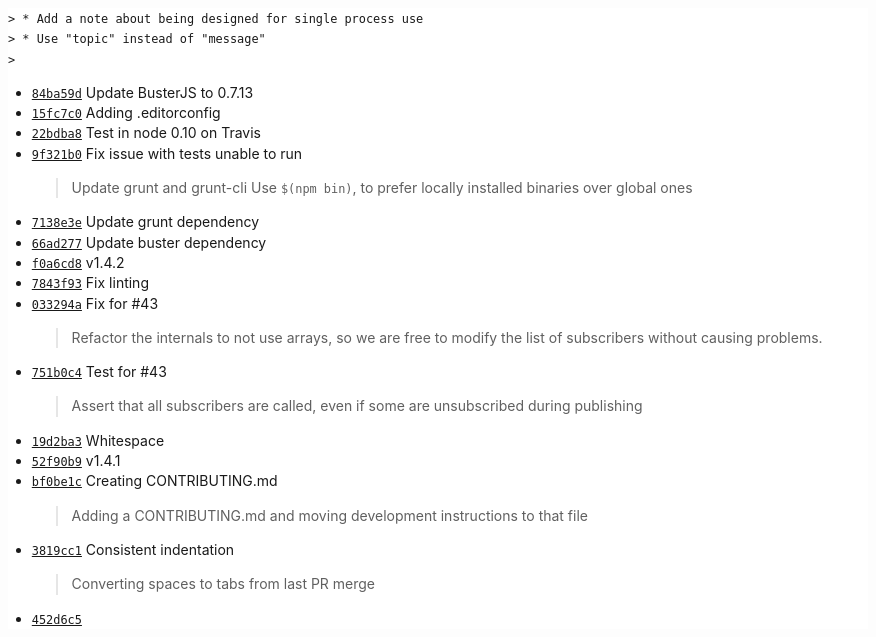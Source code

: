     > * Add a note about being designed for single process use
    > * Use "topic" instead of "message"
    >
- [`84ba59d`](https://github.com/mroderick/PubSubJS/commit/84ba59d2d9ee143063f04d9f45386ba71b8173fc)
  Update BusterJS to 0.7.13
- [`15fc7c0`](https://github.com/mroderick/PubSubJS/commit/15fc7c000eb337042580ef836e6f65ead2beba3f)
  Adding .editorconfig
- [`22bdba8`](https://github.com/mroderick/PubSubJS/commit/22bdba8a1e44bfb118d355c5ded185db80666f15)
  Test in node 0.10 on Travis
- [`9f321b0`](https://github.com/mroderick/PubSubJS/commit/9f321b036be9f0816a74473c45a169219bd29cdf)
  Fix issue with tests unable to run
    >
    > Update grunt and grunt-cli
    > Use `$(npm bin)`, to prefer locally installed binaries over global ones
    >
- [`7138e3e`](https://github.com/mroderick/PubSubJS/commit/7138e3e5dd3938c36842fe8bc17bafb00ad13ba6)
  Update grunt dependency
- [`66ad277`](https://github.com/mroderick/PubSubJS/commit/66ad277d4bde21dcb1d67fc8d25eb1292e714dd5)
  Update buster dependency
- [`f0a6cd8`](https://github.com/mroderick/PubSubJS/commit/f0a6cd8d112949646a0b9d72740dcb5a1382afdf)
  v1.4.2
- [`7843f93`](https://github.com/mroderick/PubSubJS/commit/7843f931ac7c33fa84120c3cb734ad9112688399)
  Fix linting
- [`033294a`](https://github.com/mroderick/PubSubJS/commit/033294ab8d7866412b58ebf9e57d44b7cb20045f)
  Fix for #43
    >
    > Refactor the internals to not use arrays, so we are free to modify the list of subscribers without causing problems.
    >
- [`751b0c4`](https://github.com/mroderick/PubSubJS/commit/751b0c4e5aa1c1a4a55ab32a4fe9e59e7f37cca0)
  Test for #43
    >
    > Assert that all subscribers are called, even if some are unsubscribed during publishing
    >
- [`19d2ba3`](https://github.com/mroderick/PubSubJS/commit/19d2ba3259ac3d40a9e8783d3ff4db0144d9d24b)
  Whitespace
- [`52f90b9`](https://github.com/mroderick/PubSubJS/commit/52f90b9c5427b0ae8394367478f07450b50cf9ed)
  v1.4.1
- [`bf0be1c`](https://github.com/mroderick/PubSubJS/commit/bf0be1cf6326c5e432dcdcbd99f38447e7d774a9)
  Creating CONTRIBUTING.md
    >
    > Adding a CONTRIBUTING.md and moving development instructions to that file
    >
- [`3819cc1`](https://github.com/mroderick/PubSubJS/commit/3819cc19070d86af234e5bbb7e9b5de9e9895e72)
  Consistent indentation
    >
    > Converting spaces to tabs from last PR merge
    >
- [`452d6c5`](https://github.com/mroderick/PubSubJS/commit/452d6c5af8348b30497856502c9c098fe609e470)